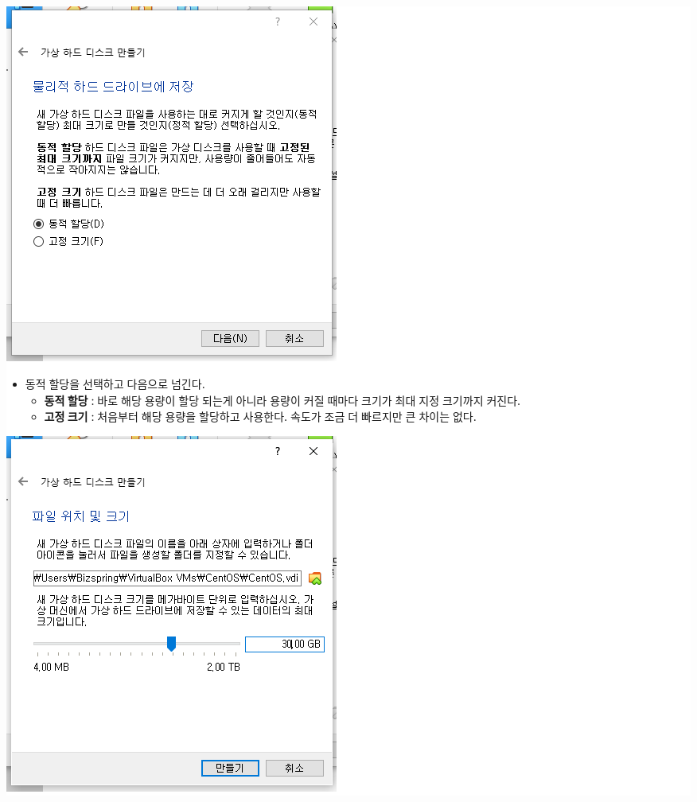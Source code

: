 ![image-20200102144226655](01_LINUX_SETUP.assets/image-20200102144226655.png)

- 동적 할당을 선택하고 다음으로 넘긴다.
  - **동적 할당** : 바로 해당 용량이 할당 되는게 아니라 용량이 커질 때마다 크기가 최대 지정 크기까지 커진다.
  - **고정 크기** : 처음부터 해당 용량을 할당하고 사용한다. 속도가 조금 더 빠르지만 큰 차이는 없다.

![image-20200102144608496](01_LINUX_SETUP.assets/image-20200102144608496.png)
